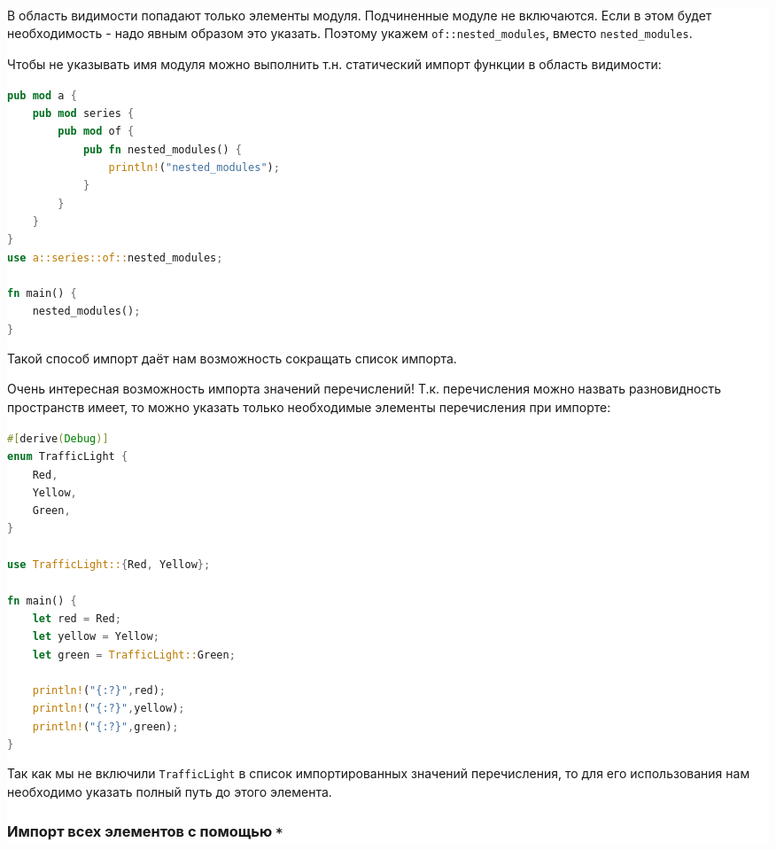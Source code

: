 В область видимости попадают только элементы модуля. Подчиненные модуле не включаются.
Если в этом будет необходимость - надо явным образом это указать.
Поэтому укажем `of::nested_modules`, вместо `nested_modules`.

Чтобы не указывать имя модуля можно выполнить т.н. статический импорт функции в
область видимости:

```rust
pub mod a {
    pub mod series {
        pub mod of {
            pub fn nested_modules() {
                println!("nested_modules");
            }
        }
    }
}
use a::series::of::nested_modules;

fn main() {
    nested_modules();
}
```

Такой способ импорт даёт нам возможность сокращать список импорта.

Очень интересная возможность импорта значений перечислений!
Т.к. перечисления можно назвать разновидность пространств имеет, то можно указать
только необходимые элементы перечисления при импорте:

```rust
#[derive(Debug)]
enum TrafficLight {
    Red,
    Yellow,
    Green,
}

use TrafficLight::{Red, Yellow};

fn main() {
    let red = Red;
    let yellow = Yellow;
    let green = TrafficLight::Green;

    println!("{:?}",red);
    println!("{:?}",yellow);
    println!("{:?}",green);
}
```
Так как мы не включили `TrafficLight` в список импортированных значений перечисления,
то для его использования нам необходимо указать полный путь до этого элемента.

### Импорт всех элементов с помощью `*`

